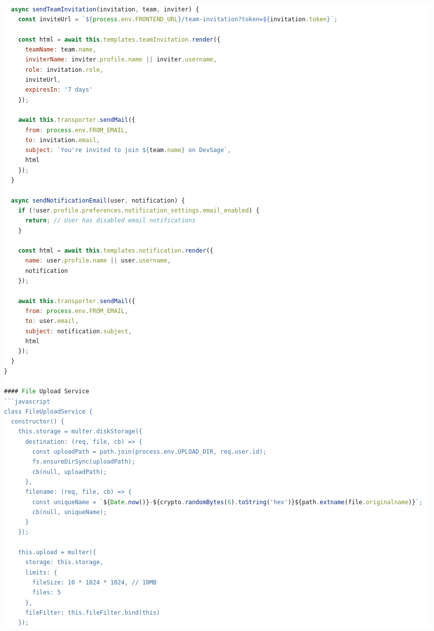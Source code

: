 ```javascript
  async sendTeamInvitation(invitation, team, inviter) {
    const inviteUrl = `${process.env.FRONTEND_URL}/team-invitation?token=${invitation.token}`;
    
    const html = await this.templates.teamInvitation.render({
      teamName: team.name,
      inviterName: inviter.profile.name || inviter.username,
      role: invitation.role,
      inviteUrl,
      expiresIn: '7 days'
    });
    
    await this.transporter.sendMail({
      from: process.env.FROM_EMAIL,
      to: invitation.email,
      subject: `You're invited to join ${team.name} on DevSage`,
      html
    });
  }

  async sendNotificationEmail(user, notification) {
    if (!user.profile.preferences.notification_settings.email_enabled) {
      return; // User has disabled email notifications
    }
    
    const html = await this.templates.notification.render({
      name: user.profile.name || user.username,
      notification
    });
    
    await this.transporter.sendMail({
      from: process.env.FROM_EMAIL,
      to: user.email,
      subject: notification.subject,
      html
    });
  }
}

#### File Upload Service
```javascript
class FileUploadService {
  constructor() {
    this.storage = multer.diskStorage({
      destination: (req, file, cb) => {
        const uploadPath = path.join(process.env.UPLOAD_DIR, req.user.id);
        fs.ensureDirSync(uploadPath);
        cb(null, uploadPath);
      },
      filename: (req, file, cb) => {
        const uniqueName = `${Date.now()}-${crypto.randomBytes(6).toString('hex')}${path.extname(file.originalname)}`;
        cb(null, uniqueName);
      }
    });
    
    this.upload = multer({
      storage: this.storage,
      limits: {
        fileSize: 10 * 1024 * 1024, // 10MB
        files: 5
      },
      fileFilter: this.fileFilter.bind(this)
    });
```
